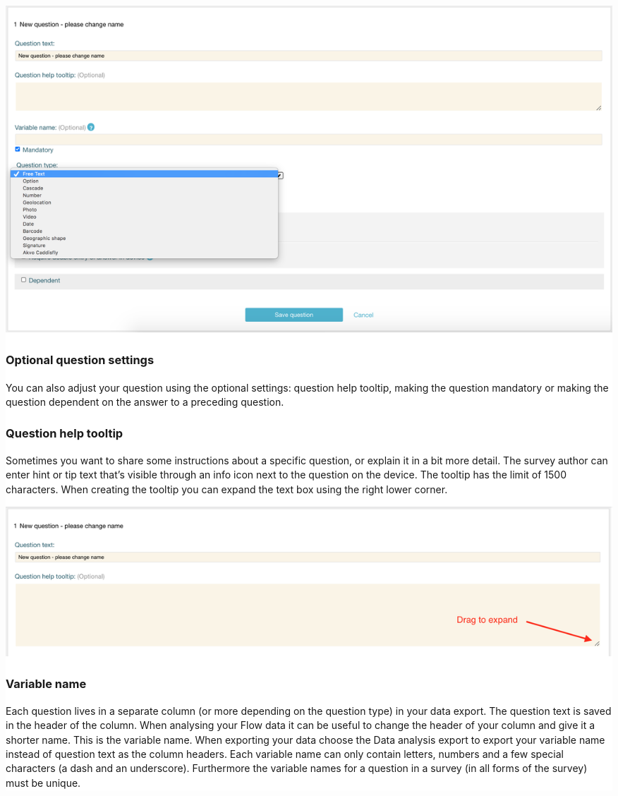 ![Creating and editing questions and their settings](media/question_type.png)



### Optional question settings 
You can also adjust your question using the optional settings: question help tooltip, making the question mandatory or making the question dependent on the answer to a preceding question. 

### Question help tooltip 
Sometimes you want to share some instructions about a specific question, or explain it in a bit more detail. The survey author can enter hint or tip text that’s visible through an info icon next to the question on the device. The tooltip has the limit of 1500 characters. When creating the tooltip you can expand the text box using the right lower corner. 

![Creating and editing questions and their settings](media/question_tooltip.png)

### Variable name 
Each question lives in a separate column (or more depending on the question type) in your data export. The question text is saved in the header of the column. When analysing your Flow data it can be useful to change the header of your column and give it a shorter name. This is the variable name. When exporting your data choose the Data analysis export to export your variable name instead of question text as the column headers. Each variable name can only contain letters, numbers and a few special characters (a dash and an underscore). Furthermore the variable names for a question in a survey (in all forms of the survey) must be unique.
